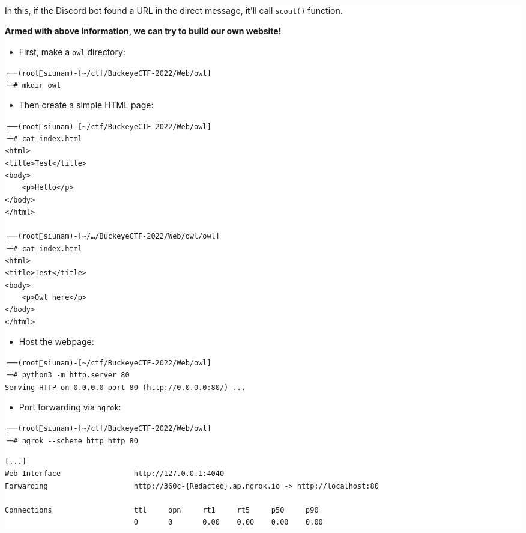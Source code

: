 
In this, if the Discord bot found a URL in the direct message, it'll call `scout()` function.

**Armed with above information, we can try to build our own website!**

- First, make a `owl` directory:

```
┌──(root🌸siunam)-[~/ctf/BuckeyeCTF-2022/Web/owl]
└─# mkdir owl
```

- Then create a simple HTML page:

```
┌──(root🌸siunam)-[~/ctf/BuckeyeCTF-2022/Web/owl]
└─# cat index.html 
<html>
<title>Test</title>
<body>
	<p>Hello</p>
</body>
</html>

┌──(root🌸siunam)-[~/…/BuckeyeCTF-2022/Web/owl/owl]
└─# cat index.html 
<html>
<title>Test</title>
<body>
	<p>Owl here</p>
</body>
</html>
```

- Host the webpage:

```
┌──(root🌸siunam)-[~/ctf/BuckeyeCTF-2022/Web/owl]
└─# python3 -m http.server 80 
Serving HTTP on 0.0.0.0 port 80 (http://0.0.0.0:80/) ...
```

- Port forwarding via `ngrok`:

```
┌──(root🌸siunam)-[~/ctf/BuckeyeCTF-2022/Web/owl]
└─# ngrok --scheme http http 80
```

```
[...]
Web Interface                 http://127.0.0.1:4040                                                        
Forwarding                    http://360c-{Redacted}.ap.ngrok.io -> http://localhost:80                
                                                                                                           
Connections                   ttl     opn     rt1     rt5     p50     p90                                  
                              0       0       0.00    0.00    0.00    0.00
```

